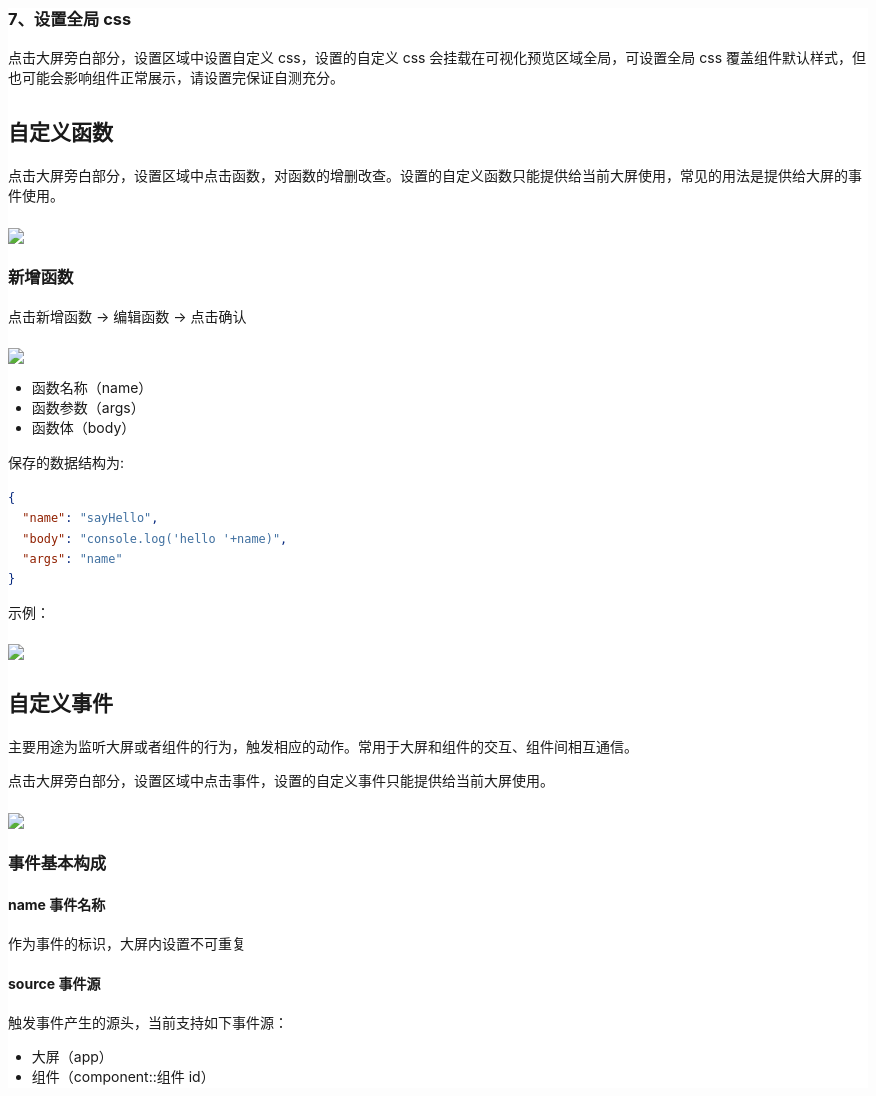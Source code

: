### 7、设置全局 css

点击大屏旁白部分，设置区域中设置自定义 css，设置的自定义 css 会挂载在可视化预览区域全局，可设置全局 css 覆盖组件默认样式，但也可能会影响组件正常展示，请设置完保证自测充分。

## 自定义函数

点击大屏旁白部分，设置区域中点击函数，对函数的增删改查。设置的自定义函数只能提供给当前大屏使用，常见的用法是提供给大屏的事件使用。

<img src="/images/flyfish/guide/screen/screen-function.png" width="40%" align="middle" />

### 新增函数

点击新增函数 -> 编辑函数 -> 点击确认

<img src="/images/flyfish/guide/screen/screen-function-modal.png" width="40%" align="middle" />

- 函数名称（name）
- 函数参数（args）
- 函数体（body）

保存的数据结构为:

```json
{
  "name": "sayHello",
  "body": "console.log('hello '+name)",
  "args": "name"
}
```

示例：

<img src="/images/flyfish/guide/screen/screen-function-modal-demo.png" width="40%" align="middle" />

## 自定义事件

主要用途为监听大屏或者组件的行为，触发相应的动作。常用于大屏和组件的交互、组件间相互通信。

点击大屏旁白部分，设置区域中点击事件，设置的自定义事件只能提供给当前大屏使用。

<img src="/images/flyfish/guide/screen/screen-event.png" width="40%" align="middle" />

### 事件基本构成

#### name 事件名称

作为事件的标识，大屏内设置不可重复

#### source 事件源

触发事件产生的源头，当前支持如下事件源：

- 大屏（app）
- 组件（component::组件 id）
